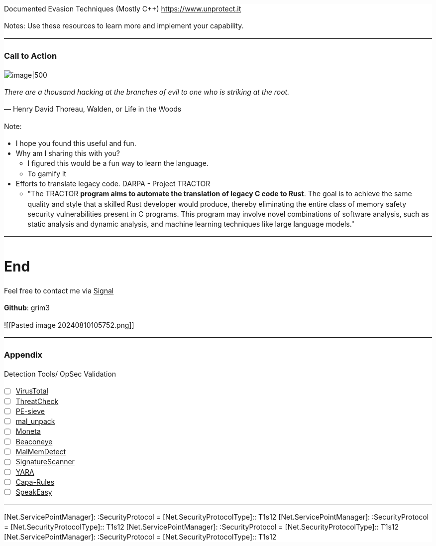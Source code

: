 Documented Evasion Techniques (Mostly C++)
https://www.unprotect.it

Notes: Use these resources to learn more and implement your capability.

---
### Call to Action

![image|500](https://www.nationalgallery.org.uk/media/35032/l-0995-00-000007-hd.jpg?rmode=max&width=1500&height=1080&quality=85)


*There are a thousand hacking at the branches of evil to one who is striking at the root.* 

― Henry David Thoreau, Walden, or Life in the Woods

Note: 
* I hope you found this useful and fun. 
* Why am I sharing this with you? 
	* I figured this would be a fun way to learn the language.
	* To gamify it
* Efforts to translate legacy code. DARPA - Project TRACTOR 
	* "The TRACTOR **program aims to automate the translation of legacy C code to Rust**. The goal is to achieve the same quality and style that a skilled Rust developer would produce, thereby eliminating the entire class of memory safety security vulnerabilities present in C programs. This program may involve novel combinations of software analysis, such as static analysis and dynamic analysis, and machine learning techniques like large language models."

---
# End

Feel free to contact me via [Signal](https://signal.me/#eu/phA40m7c7_mTb_hUrkeqXjeFW-JqeOR4v3XxvIYZIxTo0IrIXt9Dt5KKIafik1wZ)

**Github**: grim3

![[Pasted image 20240810105752.png]]

---
### Appendix

Detection Tools/ OpSec Validation
- [ ] [VirusTotal](https://www.virustotal.com/gui/home/upload)
- [ ] [ThreatCheck](https://github.com/rasta-mouse/ThreatCheck)
- [ ] [PE-sieve](https://github.com/hasherezade/pe-sieve)
- [ ] [mal_unpack](https://github.com/hasherezade/mal_unpack)
- [ ] [Moneta](https://github.com/forrest-orr/moneta)
- [ ] [Beaconeye](https://github.com/CCob/BeaconEye)
- [ ] [MalMemDetect](https://github.com/waldo-irc/MalMemDetect)
- [ ] [SignatureScanner](https://github.com/Zer0Mem0ry/SignatureScanner)
- [ ] [YARA](https://github.com/VirusTotal/yara)
- [ ] [Capa-Rules](https://github.com/mandiant/capa-rules)
- [ ] [SpeakEasy](https://github.com/mandiant/speakeasy )

---

[Net.ServicePointManager]: :SecurityProtocol = [Net.SecurityProtocolType]:: T1s12
[Net.ServicePointManager]: :SecurityProtocol = [Net.SecurityProtocolType]:: T1s12
[Net.ServicePointManager]: :SecurityProtocol = [Net.SecurityProtocolType]:: T1s12
[Net.ServicePointManager]: :SecurityProtocol = [Net.SecurityProtocolType]:: T1s12